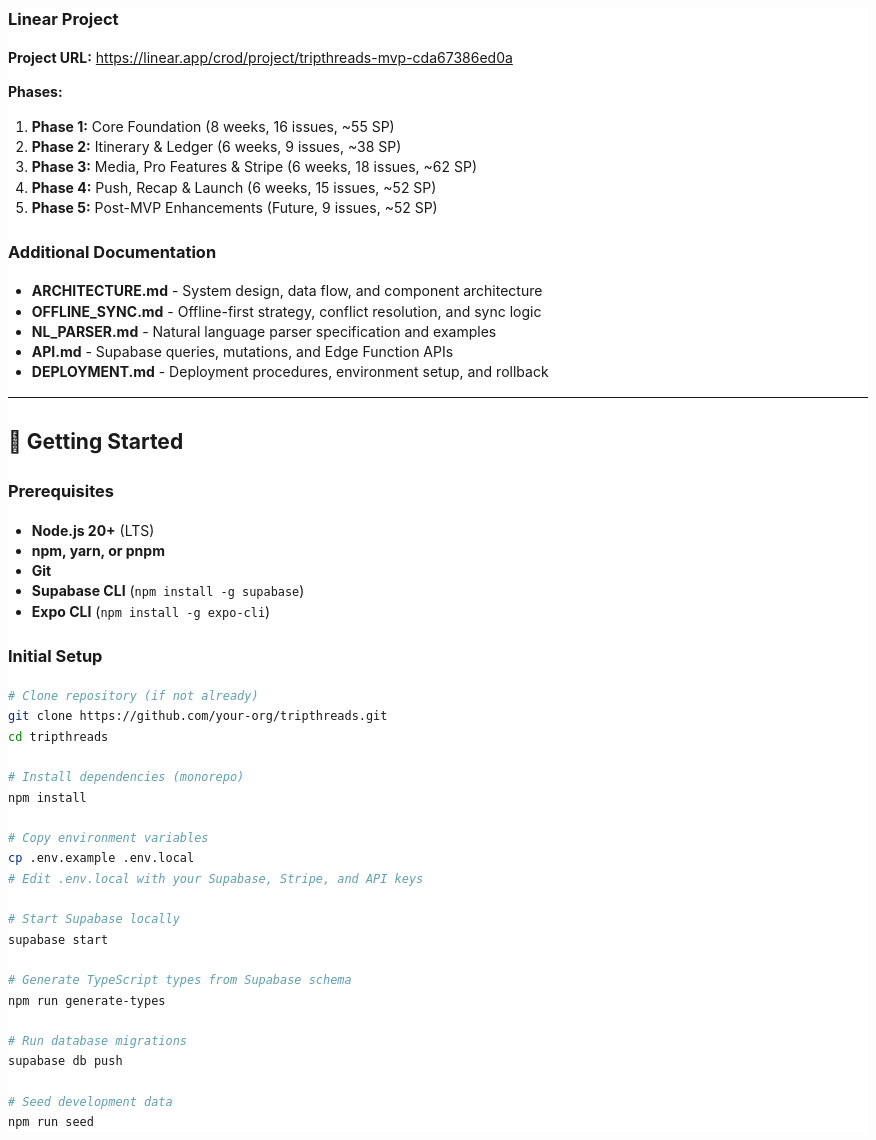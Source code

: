 ### Linear Project

**Project URL:** https://linear.app/crod/project/tripthreads-mvp-cda67386ed0a

**Phases:**

1. **Phase 1:** Core Foundation (8 weeks, 16 issues, ~55 SP)
2. **Phase 2:** Itinerary & Ledger (6 weeks, 9 issues, ~38 SP)
3. **Phase 3:** Media, Pro Features & Stripe (6 weeks, 18 issues, ~62 SP)
4. **Phase 4:** Push, Recap & Launch (6 weeks, 15 issues, ~52 SP)
5. **Phase 5:** Post-MVP Enhancements (Future, 9 issues, ~52 SP)

### Additional Documentation

- **ARCHITECTURE.md** - System design, data flow, and component architecture
- **OFFLINE_SYNC.md** - Offline-first strategy, conflict resolution, and sync logic
- **NL_PARSER.md** - Natural language parser specification and examples
- **API.md** - Supabase queries, mutations, and Edge Function APIs
- **DEPLOYMENT.md** - Deployment procedures, environment setup, and rollback

---

## 🏁 Getting Started

### Prerequisites

- **Node.js 20+** (LTS)
- **npm, yarn, or pnpm**
- **Git**
- **Supabase CLI** (`npm install -g supabase`)
- **Expo CLI** (`npm install -g expo-cli`)

### Initial Setup

```bash
# Clone repository (if not already)
git clone https://github.com/your-org/tripthreads.git
cd tripthreads

# Install dependencies (monorepo)
npm install

# Copy environment variables
cp .env.example .env.local
# Edit .env.local with your Supabase, Stripe, and API keys

# Start Supabase locally
supabase start

# Generate TypeScript types from Supabase schema
npm run generate-types

# Run database migrations
supabase db push

# Seed development data
npm run seed
```
